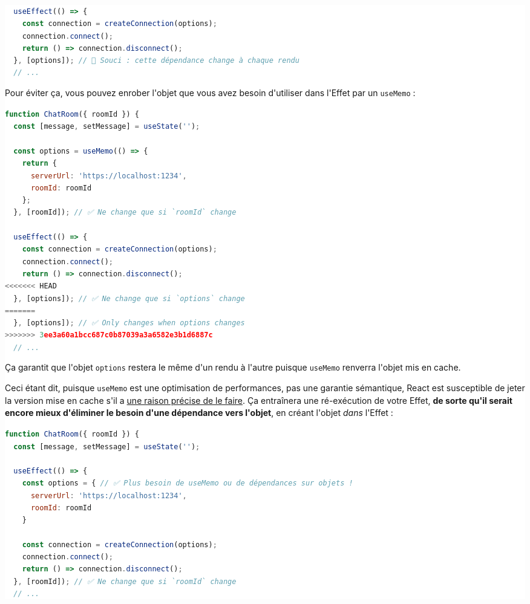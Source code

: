 
```js {5}
  useEffect(() => {
    const connection = createConnection(options);
    connection.connect();
    return () => connection.disconnect();
  }, [options]); // 🔴 Souci : cette dépendance change à chaque rendu
  // ...
```

Pour éviter ça, vous pouvez enrober l'objet que vous avez besoin d'utiliser dans l'Effet par un `useMemo` :

```js {4-9,16}
function ChatRoom({ roomId }) {
  const [message, setMessage] = useState('');

  const options = useMemo(() => {
    return {
      serverUrl: 'https://localhost:1234',
      roomId: roomId
    };
  }, [roomId]); // ✅ Ne change que si `roomId` change

  useEffect(() => {
    const connection = createConnection(options);
    connection.connect();
    return () => connection.disconnect();
<<<<<<< HEAD
  }, [options]); // ✅ Ne change que si `options` change
=======
  }, [options]); // ✅ Only changes when options changes
>>>>>>> 3ee3a60a1bcc687c0b87039a3a6582e3b1d6887c
  // ...
```

Ça garantit que l'objet `options` restera le même d'un rendu à l'autre puisque `useMemo` renverra l'objet mis en cache.

Ceci étant dit, puisque `useMemo` est une optimisation de performances, pas une garantie sémantique, React est susceptible de jeter la version mise en cache s'il a [une raison précise de le faire](#caveats). Ça entraînera une ré-exécution de votre Effet, **de sorte qu'il serait encore mieux d'éliminer le besoin d'une dépendance vers l'objet**, en créant l'objet *dans* l'Effet :

```js {5-8,13}
function ChatRoom({ roomId }) {
  const [message, setMessage] = useState('');

  useEffect(() => {
    const options = { // ✅ Plus besoin de useMemo ou de dépendances sur objets !
      serverUrl: 'https://localhost:1234',
      roomId: roomId
    }
    
    const connection = createConnection(options);
    connection.connect();
    return () => connection.disconnect();
  }, [roomId]); // ✅ Ne change que si `roomId` change
  // ...
```
